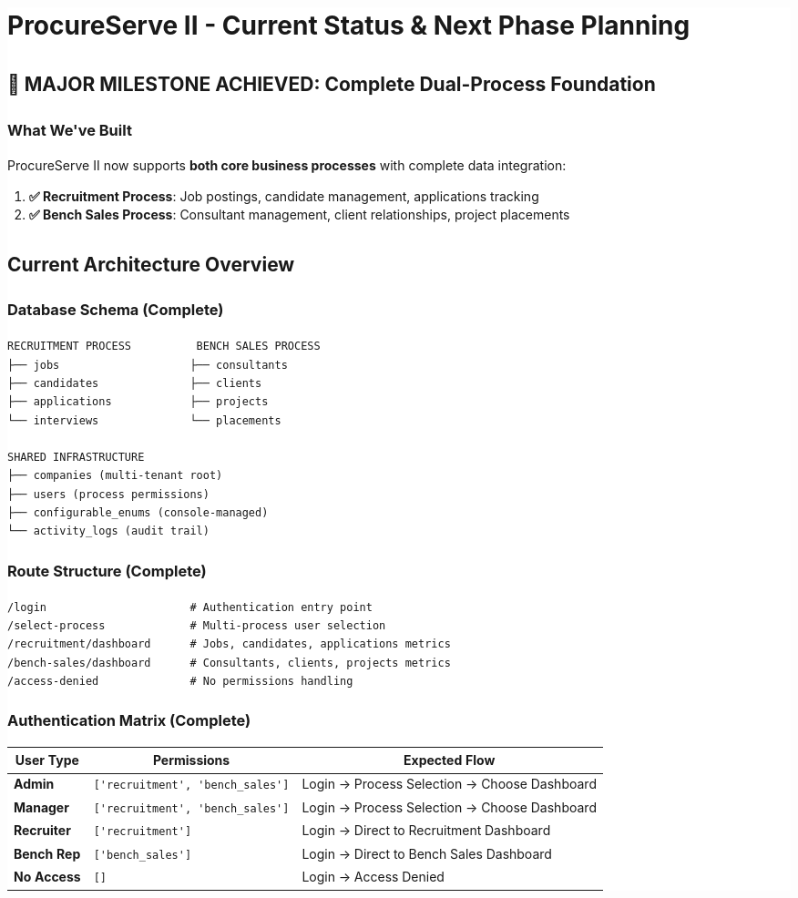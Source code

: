 # ProcureServe II - Current Status & Next Phase Planning

## 🎉 MAJOR MILESTONE ACHIEVED: Complete Dual-Process Foundation

### What We've Built
ProcureServe II now supports **both core business processes** with complete data integration:

1. **✅ Recruitment Process**: Job postings, candidate management, applications tracking
2. **✅ Bench Sales Process**: Consultant management, client relationships, project placements

## Current Architecture Overview

### Database Schema (Complete)
```
RECRUITMENT PROCESS          BENCH SALES PROCESS
├── jobs                    ├── consultants
├── candidates              ├── clients  
├── applications            ├── projects
└── interviews              └── placements

SHARED INFRASTRUCTURE
├── companies (multi-tenant root)
├── users (process permissions)
├── configurable_enums (console-managed)
└── activity_logs (audit trail)
```

### Route Structure (Complete)
```
/login                      # Authentication entry point
/select-process             # Multi-process user selection
/recruitment/dashboard      # Jobs, candidates, applications metrics
/bench-sales/dashboard      # Consultants, clients, projects metrics
/access-denied              # No permissions handling
```

### Authentication Matrix (Complete)
| User Type | Permissions | Expected Flow |
|-----------|-------------|---------------|
| **Admin** | `['recruitment', 'bench_sales']` | Login → Process Selection → Choose Dashboard |
| **Manager** | `['recruitment', 'bench_sales']` | Login → Process Selection → Choose Dashboard |
| **Recruiter** | `['recruitment']` | Login → Direct to Recruitment Dashboard |
| **Bench Rep** | `['bench_sales']` | Login → Direct to Bench Sales Dashboard |
| **No Access** | `[]` | Login → Access Denied |

